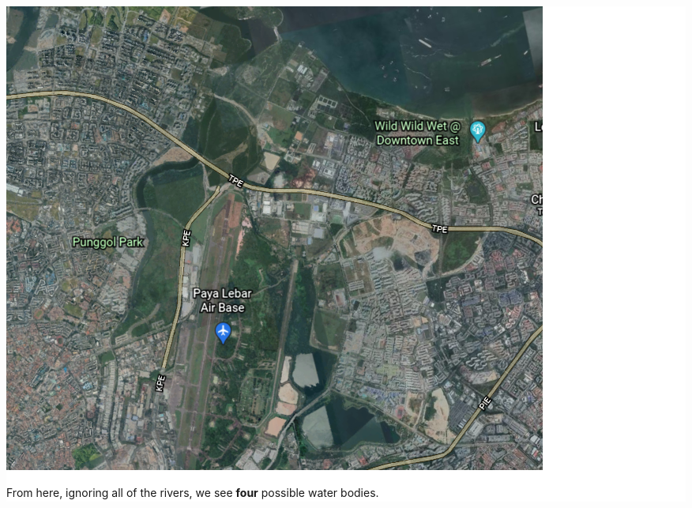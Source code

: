 ![18](images/18.png)



From here, ignoring all of the rivers, we see **four** possible water bodies.
